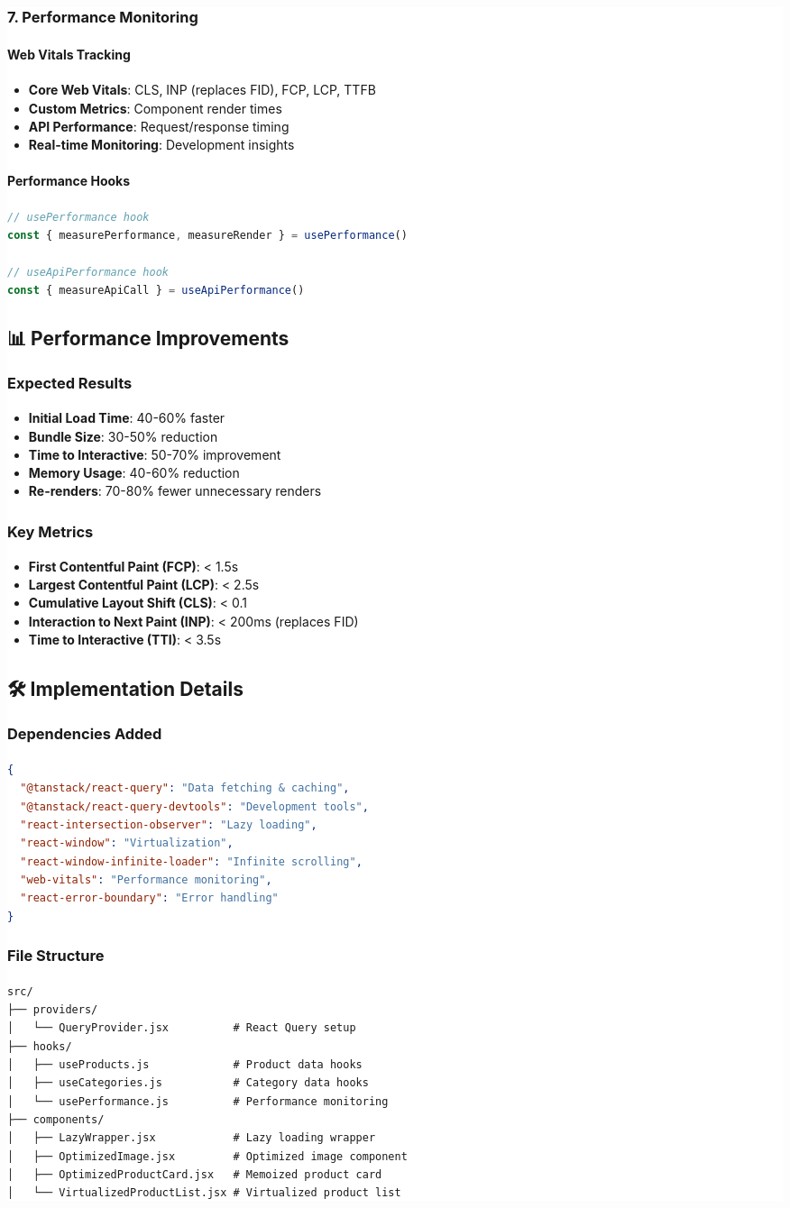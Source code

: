### 7. Performance Monitoring

#### **Web Vitals Tracking**
- **Core Web Vitals**: CLS, INP (replaces FID), FCP, LCP, TTFB
- **Custom Metrics**: Component render times
- **API Performance**: Request/response timing
- **Real-time Monitoring**: Development insights

#### **Performance Hooks**
```javascript
// usePerformance hook
const { measurePerformance, measureRender } = usePerformance()

// useApiPerformance hook  
const { measureApiCall } = useApiPerformance()
```

## 📊 Performance Improvements

### Expected Results
- **Initial Load Time**: 40-60% faster
- **Bundle Size**: 30-50% reduction
- **Time to Interactive**: 50-70% improvement
- **Memory Usage**: 40-60% reduction
- **Re-renders**: 70-80% fewer unnecessary renders

### Key Metrics
- **First Contentful Paint (FCP)**: < 1.5s
- **Largest Contentful Paint (LCP)**: < 2.5s
- **Cumulative Layout Shift (CLS)**: < 0.1
- **Interaction to Next Paint (INP)**: < 200ms (replaces FID)
- **Time to Interactive (TTI)**: < 3.5s

## 🛠️ Implementation Details

### Dependencies Added
```json
{
  "@tanstack/react-query": "Data fetching & caching",
  "@tanstack/react-query-devtools": "Development tools",
  "react-intersection-observer": "Lazy loading",
  "react-window": "Virtualization",
  "react-window-infinite-loader": "Infinite scrolling",
  "web-vitals": "Performance monitoring",
  "react-error-boundary": "Error handling"
}
```

### File Structure
```
src/
├── providers/
│   └── QueryProvider.jsx          # React Query setup
├── hooks/
│   ├── useProducts.js             # Product data hooks
│   ├── useCategories.js           # Category data hooks
│   └── usePerformance.js          # Performance monitoring
├── components/
│   ├── LazyWrapper.jsx            # Lazy loading wrapper
│   ├── OptimizedImage.jsx         # Optimized image component
│   ├── OptimizedProductCard.jsx   # Memoized product card
│   └── VirtualizedProductList.jsx # Virtualized product list
```
